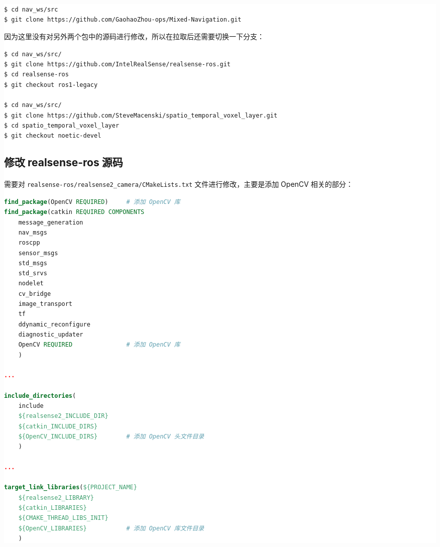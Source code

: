 ```bash
$ cd nav_ws/src
$ git clone https://github.com/GaohaoZhou-ops/Mixed-Navigation.git
```

因为这里没有对另外两个包中的源码进行修改，所以在拉取后还需要切换一下分支：

```bash
$ cd nav_ws/src/
$ git clone https://github.com/IntelRealSense/realsense-ros.git
$ cd realsense-ros
$ git checkout ros1-legacy

$ cd nav_ws/src/
$ git clone https://github.com/SteveMacenski/spatio_temporal_voxel_layer.git
$ cd spatio_temporal_voxel_layer
$ git checkout noetic-devel
```

## 修改 realsense-ros 源码
需要对 `realsense-ros/realsense2_camera/CMakeLists.txt` 文件进行修改，主要是添加 OpenCV 相关的部分：

```cmake
find_package(OpenCV REQUIRED)     # 添加 OpenCV 库
find_package(catkin REQUIRED COMPONENTS
    message_generation
    nav_msgs
    roscpp
    sensor_msgs
    std_msgs
    std_srvs
    nodelet
    cv_bridge
    image_transport
    tf
    ddynamic_reconfigure
    diagnostic_updater
    OpenCV REQUIRED               # 添加 OpenCV 库
    )

...

include_directories(
    include
    ${realsense2_INCLUDE_DIR}
    ${catkin_INCLUDE_DIRS}
    ${OpenCV_INCLUDE_DIRS}        # 添加 OpenCV 头文件目录
    )

...

target_link_libraries(${PROJECT_NAME}
    ${realsense2_LIBRARY}
    ${catkin_LIBRARIES}
    ${CMAKE_THREAD_LIBS_INIT}
    ${OpenCV_LIBRARIES}           # 添加 OpenCV 库文件目录
    )

```
